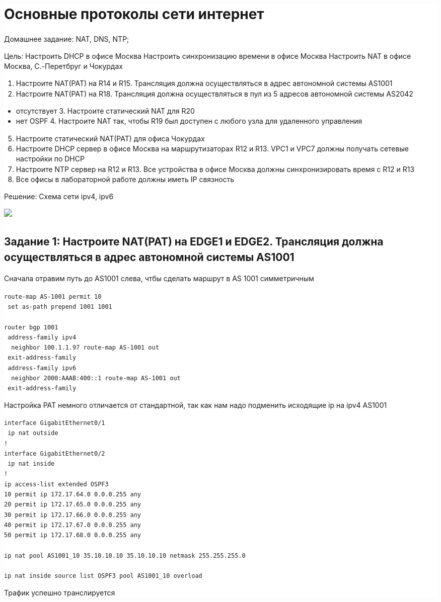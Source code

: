 # Основные протоколы сети интернет #
Домашнее задание: NAT, DNS, NTP;

Цель: Настроить DHCP в офисе Москва Настроить синхронизацию времени в офисе Москва Настроить NAT в офисе Москва, C.-Перетбруг и Чокурдах

1. Настроите NAT(PAT) на R14 и R15. Трансляция должна осуществляться в адрес автономной системы AS1001
2. Настроите NAT(PAT) на R18. Трансляция должна осуществляться в пул из 5 адресов автономной системы AS2042
- отсутствует 3. Настроите статический NAT для R20
- нет OSPF 4. Настроите NAT так, чтобы R19 был доступен с любого узла для удаленного управления
5. Настроите статический NAT(PAT) для офиса Чокурдах
6. Настроите DHCP сервер в офисе Москва на маршрутизаторах R12 и R13. VPC1 и VPC7 должны получать сетевые настройки по DHCP
7. Настроите NTP сервер на R12 и R13. Все устройства в офисе Москва должны синхронизировать время с R12 и R13
8. Все офисы в лабораторной работе должны иметь IP связность


Решение: 
Cхема сети ipv4, ipv6

![](/LECTURES/MODULE02/Lecture10/pictures/31.jpg)

## Задание 1: Настроите NAT(PAT) на EDGE1 и EDGE2. Трансляция должна осуществляться в адрес автономной системы AS1001

Сначала отравим путь до AS1001 слева, чтбы сделать маршрут в AS 1001 симметричным
```
route-map AS-1001 permit 10
 set as-path prepend 1001 1001

router bgp 1001
 address-family ipv4
  neighbor 100.1.1.97 route-map AS-1001 out
 exit-address-family
 address-family ipv6
  neighbor 2000:AAAB:400::1 route-map AS-1001 out
 exit-address-family
```
Настройка PAT немного отличается от стандартной, так как нам надо подменить исходящие ip на ipv4 AS1001
```
interface GigabitEthernet0/1
 ip nat outside
!
interface GigabitEthernet0/2
 ip nat inside
!
ip access-list extended OSPF3
10 permit ip 172.17.64.0 0.0.0.255 any
20 permit ip 172.17.65.0 0.0.0.255 any
30 permit ip 172.17.66.0 0.0.0.255 any
40 permit ip 172.17.67.0 0.0.0.255 any
50 permit ip 172.17.68.0 0.0.0.255 any

ip nat pool AS1001_10 35.10.10.10 35.10.10.10 netmask 255.255.255.0

ip nat inside source list OSPF3 pool AS1001_10 overload
```
Трафик успешно транслируется
